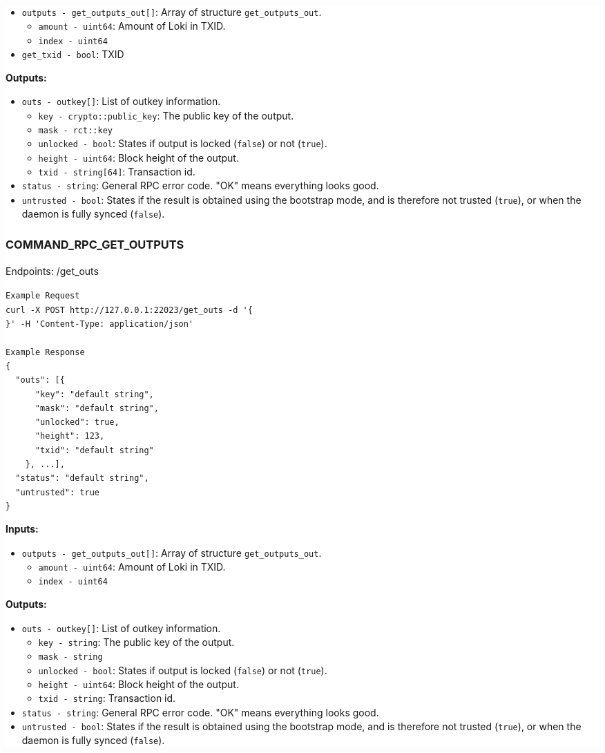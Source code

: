  * `outputs - get_outputs_out[]`: Array of structure `get_outputs_out`.
   * `amount - uint64`: Amount of Loki in TXID.
   * `index - uint64`
 * `get_txid - bool`: TXID

**Outputs:**

 * `outs - outkey[]`: List of outkey information.
   * `key - crypto::public_key`: The public key of the output.
   * `mask - rct::key`
   * `unlocked - bool`: States if output is locked (`false`) or not (`true`).
   * `height - uint64`: Block height of the output.
   * `txid - string[64]`: Transaction id.
 * `status - string`: General RPC error code. "OK" means everything looks good.
 * `untrusted - bool`: States if the result is obtained using the bootstrap mode, and is therefore not trusted (`true`), or when the daemon is fully synced (`false`).


### COMMAND_RPC_GET_OUTPUTS

Endpoints: /get_outs
```
Example Request
curl -X POST http://127.0.0.1:22023/get_outs -d '{
}' -H 'Content-Type: application/json'

Example Response
{
  "outs": [{
      "key": "default string",
      "mask": "default string",
      "unlocked": true,
      "height": 123,
      "txid": "default string"
    }, ...],
  "status": "default string",
  "untrusted": true
}

```
**Inputs:**

 * `outputs - get_outputs_out[]`: Array of structure `get_outputs_out`.
   * `amount - uint64`: Amount of Loki in TXID.
   * `index - uint64`

**Outputs:**

 * `outs - outkey[]`: List of outkey information.
   * `key - string`: The public key of the output.
   * `mask - string`
   * `unlocked - bool`: States if output is locked (`false`) or not (`true`).
   * `height - uint64`: Block height of the output.
   * `txid - string`: Transaction id.
 * `status - string`: General RPC error code. "OK" means everything looks good.
 * `untrusted - bool`: States if the result is obtained using the bootstrap mode, and is therefore not trusted (`true`), or when the daemon is fully synced (`false`).
